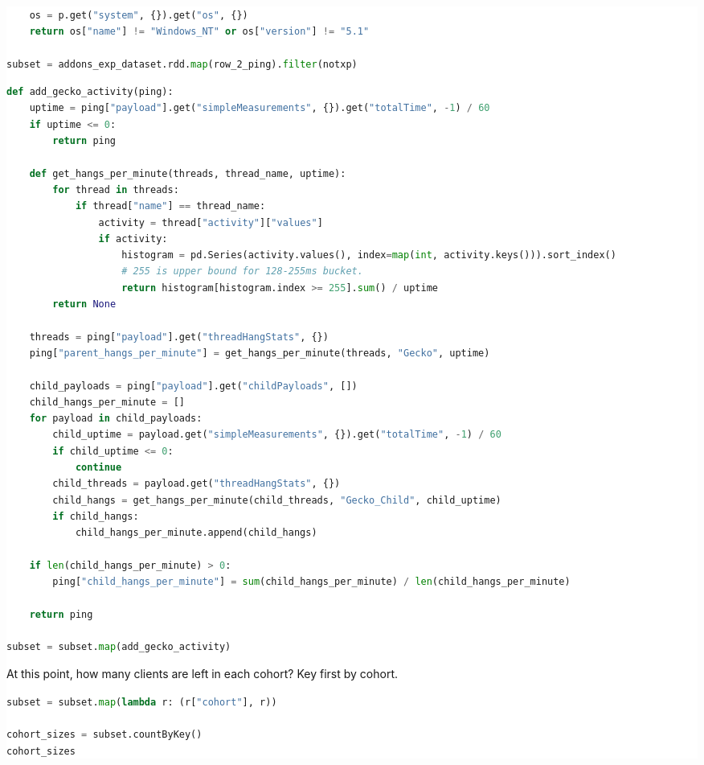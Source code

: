 ```python
    os = p.get("system", {}).get("os", {})
    return os["name"] != "Windows_NT" or os["version"] != "5.1"

subset = addons_exp_dataset.rdd.map(row_2_ping).filter(notxp)
```

```python
def add_gecko_activity(ping):
    uptime = ping["payload"].get("simpleMeasurements", {}).get("totalTime", -1) / 60
    if uptime <= 0:
        return ping

    def get_hangs_per_minute(threads, thread_name, uptime):
        for thread in threads:
            if thread["name"] == thread_name:
                activity = thread["activity"]["values"]
                if activity:
                    histogram = pd.Series(activity.values(), index=map(int, activity.keys())).sort_index()
                    # 255 is upper bound for 128-255ms bucket.
                    return histogram[histogram.index >= 255].sum() / uptime
        return None

    threads = ping["payload"].get("threadHangStats", {})
    ping["parent_hangs_per_minute"] = get_hangs_per_minute(threads, "Gecko", uptime)

    child_payloads = ping["payload"].get("childPayloads", [])
    child_hangs_per_minute = []
    for payload in child_payloads:
        child_uptime = payload.get("simpleMeasurements", {}).get("totalTime", -1) / 60
        if child_uptime <= 0:
            continue
        child_threads = payload.get("threadHangStats", {})
        child_hangs = get_hangs_per_minute(child_threads, "Gecko_Child", child_uptime)
        if child_hangs:
            child_hangs_per_minute.append(child_hangs)

    if len(child_hangs_per_minute) > 0:
        ping["child_hangs_per_minute"] = sum(child_hangs_per_minute) / len(child_hangs_per_minute)

    return ping

subset = subset.map(add_gecko_activity)
```
At this point, how many clients are left in each cohort? Key first by cohort.


```python
subset = subset.map(lambda r: (r["cohort"], r))

cohort_sizes = subset.countByKey()
cohort_sizes
```
